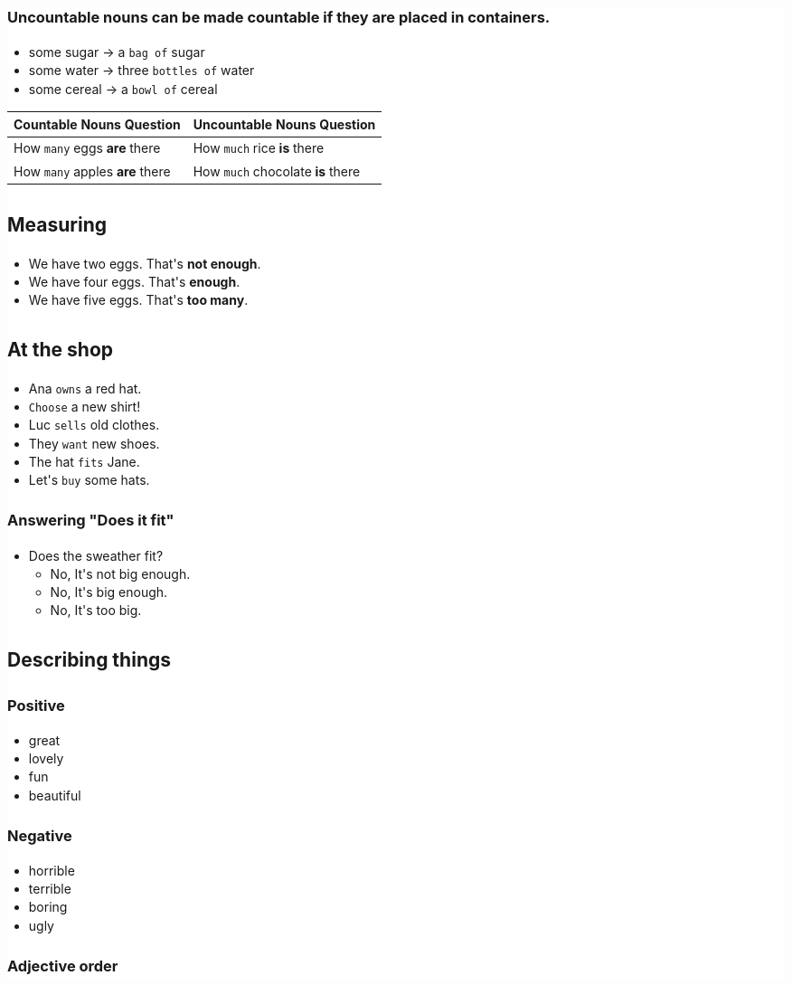 ### Uncountable nouns can be made countable if they are placed in containers.

- some sugar -> a `bag of` sugar
- some water -> three `bottles of` water
- some cereal -> a `bowl of` cereal 

|Countable Nouns Question|Uncountable Nouns Question|
|---------|---------|
|How `many` eggs **are** there|How `much` rice **is** there|
|How `many` apples **are** there|How `much` chocolate **is** there|

## Measuring

- We have two eggs. That's **not enough**.
- We have four eggs. That's **enough**.
- We have five eggs. That's **too many**.

## At the shop

- Ana `owns` a red hat.
- `Choose` a new shirt!
- Luc `sells` old clothes.
- They `want` new shoes.
- The hat `fits` Jane.
- Let's `buy` some hats.

### Answering "Does it fit"

- Does the sweather fit?
    - No, It's not big enough.
    - No, It's big enough.
    - No, It's too big.

## Describing things

### Positive
- great
- lovely
- fun
- beautiful

### Negative
- horrible
- terrible
- boring
- ugly

### Adjective order
